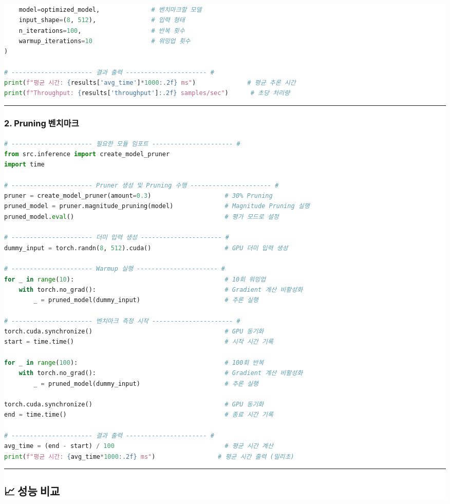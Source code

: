 ```python
    model=optimized_model,              # 벤치마크할 모델
    input_shape=(8, 512),               # 입력 형태
    n_iterations=100,                   # 반복 횟수
    warmup_iterations=10                # 워밍업 횟수
)

# ---------------------- 결과 출력 ---------------------- #
print(f"평균 시간: {results['avg_time']*1000:.2f} ms")              # 평균 추론 시간
print(f"Throughput: {results['throughput']:.2f} samples/sec")      # 초당 처리량
```

---

### 2. Pruning 벤치마크

```python
# ---------------------- 필요한 모듈 임포트 ---------------------- #
from src.inference import create_model_pruner
import time

# ---------------------- Pruner 생성 및 Pruning 수행 ---------------------- #
pruner = create_model_pruner(amount=0.3)                    # 30% Pruning
pruned_model = pruner.magnitude_pruning(model)              # Magnitude Pruning 실행
pruned_model.eval()                                         # 평가 모드로 설정

# ---------------------- 더미 입력 생성 ---------------------- #
dummy_input = torch.randn(8, 512).cuda()                    # GPU 더미 입력 생성

# ---------------------- Warmup 실행 ---------------------- #
for _ in range(10):                                         # 10회 워밍업
    with torch.no_grad():                                   # Gradient 계산 비활성화
        _ = pruned_model(dummy_input)                       # 추론 실행

# ---------------------- 벤치마크 측정 시작 ---------------------- #
torch.cuda.synchronize()                                    # GPU 동기화
start = time.time()                                         # 시작 시간 기록

for _ in range(100):                                        # 100회 반복
    with torch.no_grad():                                   # Gradient 계산 비활성화
        _ = pruned_model(dummy_input)                       # 추론 실행

torch.cuda.synchronize()                                    # GPU 동기화
end = time.time()                                           # 종료 시간 기록

# ---------------------- 결과 출력 ---------------------- #
avg_time = (end - start) / 100                              # 평균 시간 계산
print(f"평균 시간: {avg_time*1000:.2f} ms")                 # 평균 시간 출력 (밀리초)
```

---

## 📈 성능 비교

